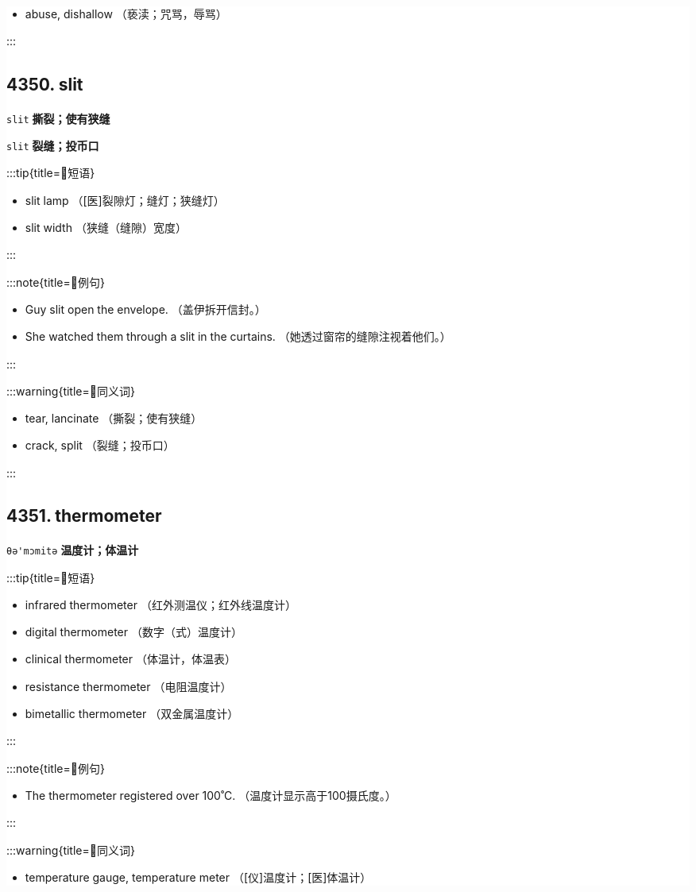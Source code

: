 - abuse, dishallow （亵渎；咒骂，辱骂）

:::


## 4350. slit

`slit`  **撕裂；使有狭缝**

`slit`  **裂缝；投币口**

:::tip{title=🤩短语}

- slit lamp （[医]裂隙灯；缝灯；狭缝灯）

- slit width （狭缝（缝隙）宽度）

:::

:::note{title=🎤例句}

- Guy slit open the envelope. （盖伊拆开信封。）

- She watched them through a slit in the curtains. （她透过窗帘的缝隙注视着他们。）

:::

:::warning{title=🤔同义词}

- tear, lancinate （撕裂；使有狭缝）

- crack, split （裂缝；投币口）

:::


## 4351. thermometer

`θə'mɔmitə`  **温度计；体温计**

:::tip{title=🤩短语}

- infrared thermometer （红外测温仪；红外线温度计）

- digital thermometer （数字（式）温度计）

- clinical thermometer （体温计，体温表）

- resistance thermometer （电阻温度计）

- bimetallic thermometer （双金属温度计）

:::

:::note{title=🎤例句}

- The thermometer registered over 100˚C. （温度计显示高于100摄氏度。）

:::

:::warning{title=🤔同义词}

- temperature gauge, temperature meter （[仪]温度计；[医]体温计）
